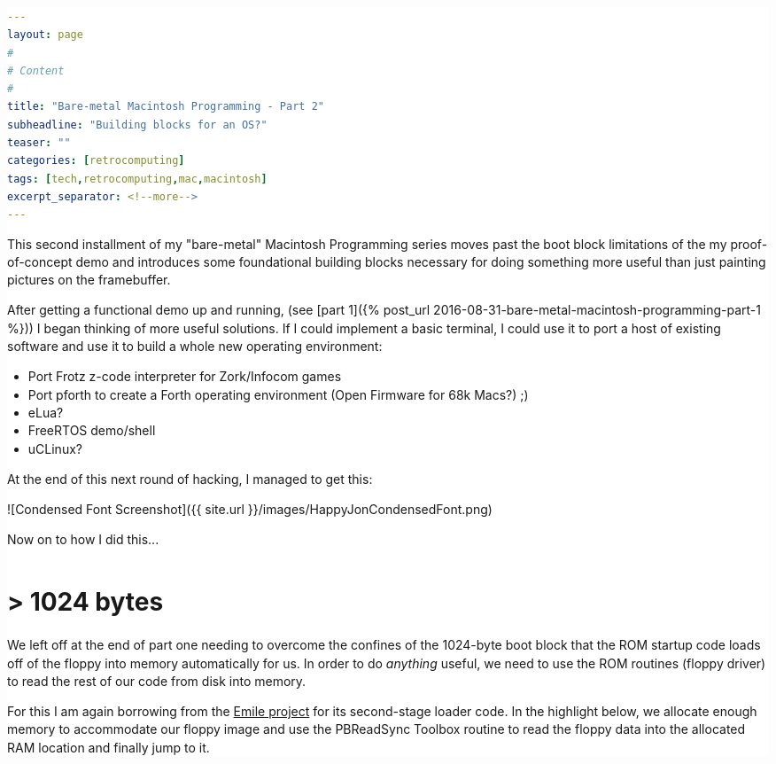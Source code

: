 ```yaml
---
layout: page
#
# Content
#
title: "Bare-metal Macintosh Programming - Part 2"
subheadline: "Building blocks for an OS?"
teaser: ""
categories: [retrocomputing]
tags: [tech,retrocomputing,mac,macintosh]
excerpt_separator: <!--more-->
---
```


This second installment of my "bare-metal" Macintosh Programming series moves
past the boot block limitations of the my proof-of-concept demo and
introduces some foundational building blocks necessary for doing something more
useful than just painting pictures on the framebuffer.



After getting a functional demo up and running, (see 
[part 1]({% post_url 2016-08-31-bare-metal-macintosh-programming-part-1 %}))
I began thinking of more useful solutions.  If I could implement a basic
terminal, I could use it to port a host of existing software and use it to
build a whole new operating environment:

 - Port Frotz z-code interpreter for Zork/Infocom games
 - Port pforth to create a Forth operating environment (Open Firmware for 68k Macs?) ;)
 - eLua?
 - FreeRTOS demo/shell
 - uCLinux?

At the end of this next round of hacking, I managed to get this:

![Condensed Font Screenshot]({{ site.url }}/images/HappyJonCondensedFont.png)

Now on to how I did this...

# &gt; 1024 bytes

We left off at the end of part one needing to overcome the confines of the 
1024-byte boot block that the ROM startup code loads off of the floppy into
memory automatically for us.  In order to do _anything_ useful, we need to
use the ROM routines (floppy driver) to read the rest of our code from disk
into memory.

For this I am again borrowing from the 
[Emile project](http://www.gryphel.com/c/minivmac/) for its second-stage
loader code.  In the highlight below, we allocate enough memory to accommodate 
our floppy image and use the PBReadSync Toolbox routine to read the floppy data
into the allocated RAM location and finally jump to it.
